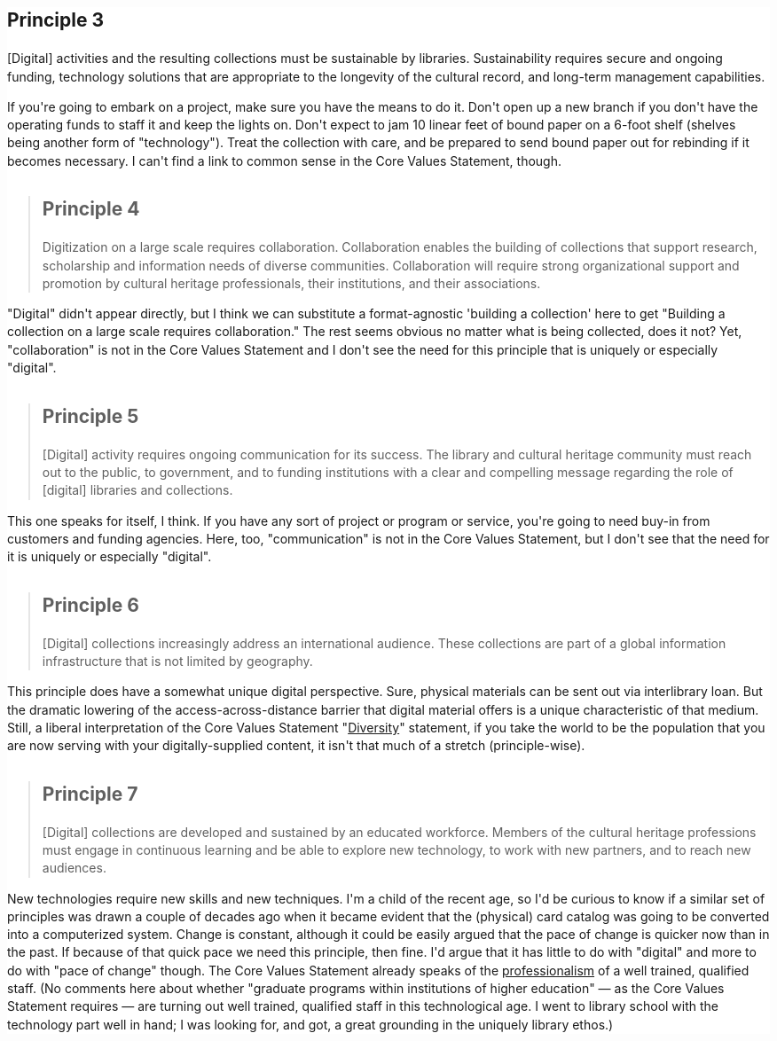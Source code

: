 <h2>Principle 3</h2>
<p>[Digital] activities and the resulting collections must be sustainable by libraries. Sustainability requires secure and ongoing funding, technology solutions that are appropriate to the longevity of the cultural record, and long-term management capabilities.
</p></blockquote>
<p>If you're going to embark on a project, make sure you have the means to do it.  Don't open up a new branch if you don't have the operating funds to staff it and keep the lights on.  Don't expect to jam 10 linear feet of bound paper on a 6-foot shelf (shelves being another form of "technology").  Treat the collection with care, and be prepared to send bound paper out for rebinding if it becomes necessary.  I can't find a link to common sense in the Core Values Statement, though.</p>
<blockquote>
<h2>Principle 4</h2>
<p>Digitization on a large scale requires collaboration. Collaboration enables the building of collections that support research, scholarship and information needs of diverse communities. Collaboration will require strong organizational support and promotion by cultural heritage professionals, their institutions, and their associations.
</p></blockquote>
<p>"Digital" didn't appear directly, but I think we can substitute a format-agnostic 'building a collection' here to get "Building a collection on a large scale requires collaboration."  The rest seems obvious no matter what is being collected, does it not?  Yet, "collaboration" is not in the Core Values Statement and I don't see the need for this principle that is uniquely or especially "digital".</p>
<blockquote>
<h2>Principle 5</h2>
<p>[Digital] activity requires ongoing communication for its success. The library and cultural heritage community must reach out to the public, to government, and to funding institutions with a clear and compelling message regarding the role of [digital] libraries and collections.
</p></blockquote>
<p>This one speaks for itself, I think.  If you have any sort of project or program or service, you're going to need buy-in from customers and funding agencies.  Here, too, "communication" is not in the Core Values Statement, but I don't see that the need for it is uniquely or especially "digital".</p>
<blockquote>
<h2>Principle 6</h2>
<p>[Digital] collections increasingly address an international audience. These collections are part of a global information infrastructure that is not limited by geography.
</p></blockquote>
<p>This principle does have a somewhat unique digital perspective.  Sure, physical materials can be sent out via interlibrary loan.  But the dramatic lowering of the access-across-distance barrier that digital material offers is a unique characteristic of that medium.  Still, a liberal interpretation of the Core Values Statement "<a href="http://www.ala.org/advocacy/intfreedom/statementspols/corevalues#diversity" title="American Library Association Core Values Statement: Diversity Subsection">Diversity</a>" statement, if you take the world to be the population that you are now serving with your digitally-supplied content, it isn't that much of a stretch (principle-wise).</p>
<blockquote>
<h2>Principle 7</h2>
<p>[Digital] collections are developed and sustained by an educated workforce. Members of the cultural heritage professions must engage in continuous learning and be able to explore new technology, to work with new partners, and to reach new audiences.
</p></blockquote>
<p>New technologies require new skills and new techniques.  I'm a child of the recent age, so I'd be curious to know if a similar set of principles was drawn a couple of decades ago when it became evident that the (physical) card catalog was going to be converted into a computerized system.  Change is constant, although it could be easily argued that the pace of change is quicker now than in the past.  If because of that quick pace we need this principle, then fine.  I'd argue that it has little to do with "digital" and more to do with "pace of change" though.  The Core Values Statement already speaks of the <a href="http://www.ala.org/advocacy/intfreedom/statementspols/corevalues#professionalism" title="American Library Association Core Values Statement: Professionalism Subsection">professionalism</a> of a well trained, qualified staff.  (No comments here about whether "graduate programs within institutions of higher education" &mdash; as the Core Values Statement requires &mdash; are turning out well trained, qualified staff in this technological age.  I went to library school with the technology part well in hand; I was looking for, and got, a great grounding in the uniquely library ethos.)</p>
<blockquote>